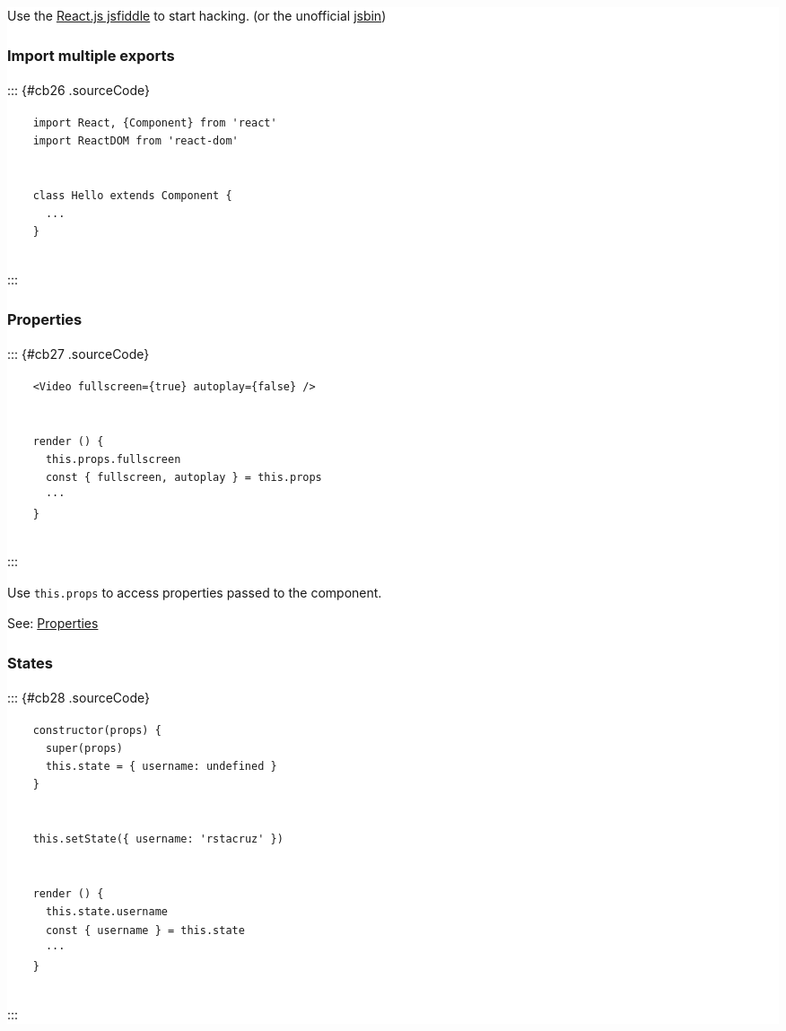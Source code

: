 Use the [React.js jsfiddle](https://jsfiddle.net/reactjs/69z2wepo/) to
start hacking. (or the unofficial
[jsbin](http://jsbin.com/yafixat/edit?js,output))

### Import multiple exports

::: {#cb26 .sourceCode}
``` {.sourceCode .js}
    import React, {Component} from 'react'
    import ReactDOM from 'react-dom'
    

    class Hello extends Component {
      ...
    }
    
```
:::

### Properties

::: {#cb27 .sourceCode}
``` {.sourceCode .js}
    <Video fullscreen={true} autoplay={false} />
    

    render () {
      this.props.fullscreen
      const { fullscreen, autoplay } = this.props
      ···
    }
    
```
:::

Use `this.props` to access properties passed to the component.

See: [Properties](https://reactjs.org/docs/tutorial.html#using-props)

### States

::: {#cb28 .sourceCode}
``` {.sourceCode .js}
    constructor(props) {
      super(props)
      this.state = { username: undefined }
    }
    

    this.setState({ username: 'rstacruz' })
    

    render () {
      this.state.username
      const { username } = this.state
      ···
    }
    
```
:::
